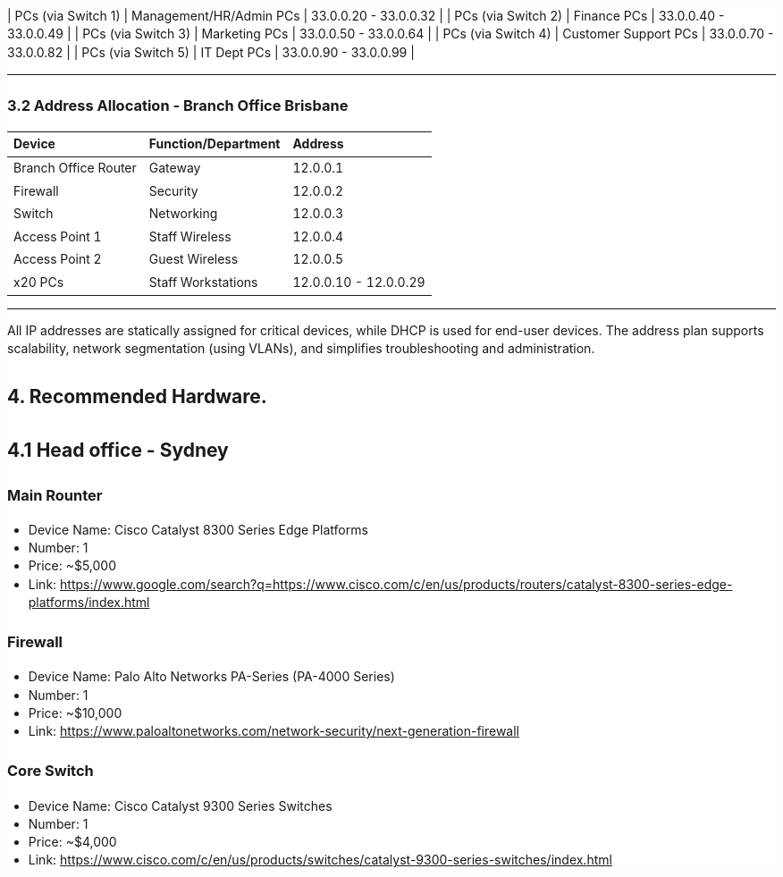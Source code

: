 | PCs (via Switch 1) | Management/HR/Admin PCs       |  33.0.0.20  -  33.0.0.32   |
| PCs (via Switch 2) | Finance PCs                	 |  33.0.0.40  -  33.0.0.49   |
| PCs (via Switch 3) | Marketing PCs              	 |  33.0.0.50  -  33.0.0.64   |
| PCs (via Switch 4) | Customer Support PCs       	 |  33.0.0.70  -  33.0.0.82   |
| PCs (via Switch 5) | IT Dept PCs                	 |  33.0.0.90  -  33.0.0.99   |

---

### 3.2 Address Allocation - Branch Office Brisbane

| Device               | Function/Department | Address       |
| :--------------------| :------------------ | :------------ |
| Branch Office Router | Gateway             | 12.0.0.1      |
| Firewall             | Security            | 12.0.0.2      |
| Switch               | Networking          | 12.0.0.3      |
| Access Point 1       | Staff Wireless      | 12.0.0.4      |
| Access Point 2       | Guest Wireless      | 12.0.0.5      |
| x20 PCs              | Staff Workstations  | 12.0.0.10 - 12.0.0.29 |

---

All IP addresses are statically assigned for critical devices, while DHCP is used for end-user devices. The address plan supports scalability, network segmentation (using VLANs), and simplifies troubleshooting and administration.


## 4. Recommended Hardware. 
## 4.1 Head office - Sydney
### Main Rounter
- Device Name: Cisco Catalyst 8300 Series Edge Platforms
- Number: 1
- Price: ~$5,000
- Link: https://www.google.com/search?q=https://www.cisco.com/c/en/us/products/routers/catalyst-8300-series-edge-platforms/index.html

### Firewall
- Device Name: Palo Alto Networks PA-Series (PA-4000 Series)
- Number: 1
- Price: ~$10,000
- Link: https://www.paloaltonetworks.com/network-security/next-generation-firewall

### Core Switch  
- Device Name: Cisco Catalyst 9300 Series Switches
- Number: 1
- Price: ~$4,000
- Link: https://www.cisco.com/c/en/us/products/switches/catalyst-9300-series-switches/index.html
